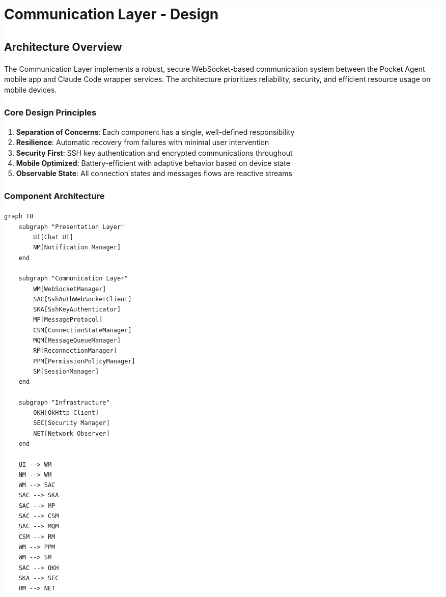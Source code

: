 # Communication Layer - Design

## Architecture Overview

The Communication Layer implements a robust, secure WebSocket-based communication system between the Pocket Agent mobile app and Claude Code wrapper services. The architecture prioritizes reliability, security, and efficient resource usage on mobile devices.

### Core Design Principles

1. **Separation of Concerns**: Each component has a single, well-defined responsibility
2. **Resilience**: Automatic recovery from failures with minimal user intervention
3. **Security First**: SSH key authentication and encrypted communications throughout
4. **Mobile Optimized**: Battery-efficient with adaptive behavior based on device state
5. **Observable State**: All connection states and messages flows are reactive streams

### Component Architecture

```mermaid
graph TB
    subgraph "Presentation Layer"
        UI[Chat UI]
        NM[Notification Manager]
    end
    
    subgraph "Communication Layer"
        WM[WebSocketManager]
        SAC[SshAuthWebSocketClient]
        SKA[SshKeyAuthenticator]
        MP[MessageProtocol]
        CSM[ConnectionStateManager]
        MQM[MessageQueueManager]
        RM[ReconnectionManager]
        PPM[PermissionPolicyManager]
        SM[SessionManager]
    end
    
    subgraph "Infrastructure"
        OKH[OkHttp Client]
        SEC[Security Manager]
        NET[Network Observer]
    end
    
    UI --> WM
    NM --> WM
    WM --> SAC
    SAC --> SKA
    SAC --> MP
    SAC --> CSM
    SAC --> MQM
    CSM --> RM
    WM --> PPM
    WM --> SM
    SAC --> OKH
    SKA --> SEC
    RM --> NET
```

